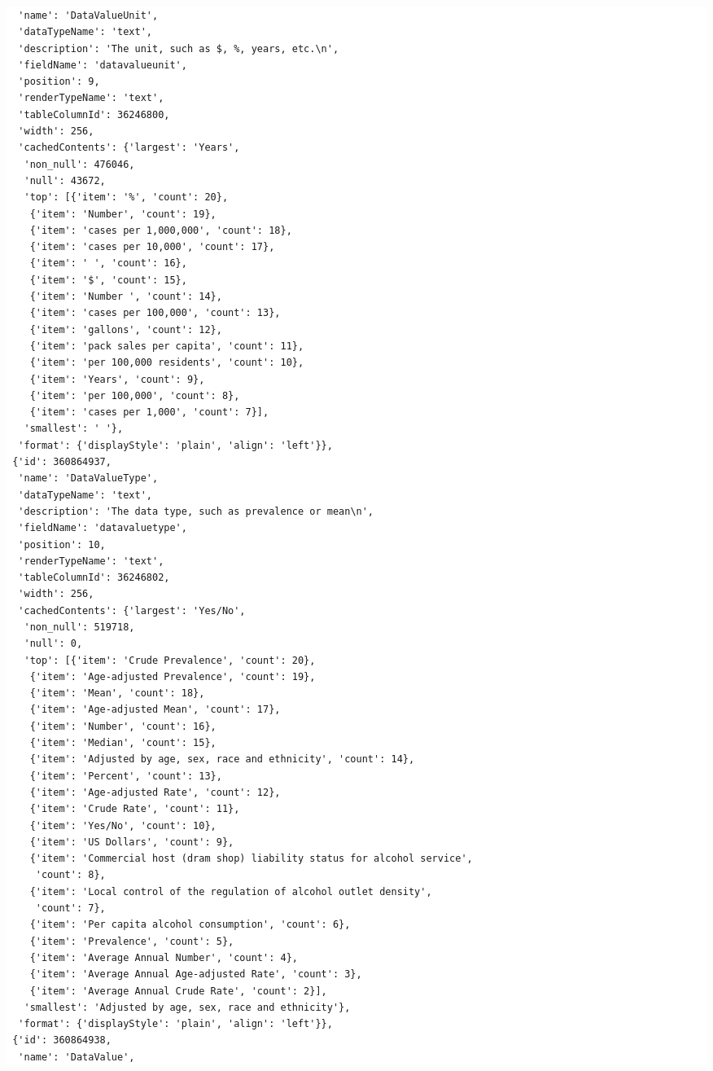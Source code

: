       'name': 'DataValueUnit',
      'dataTypeName': 'text',
      'description': 'The unit, such as $, %, years, etc.\n',
      'fieldName': 'datavalueunit',
      'position': 9,
      'renderTypeName': 'text',
      'tableColumnId': 36246800,
      'width': 256,
      'cachedContents': {'largest': 'Years',
       'non_null': 476046,
       'null': 43672,
       'top': [{'item': '%', 'count': 20},
        {'item': 'Number', 'count': 19},
        {'item': 'cases per 1,000,000', 'count': 18},
        {'item': 'cases per 10,000', 'count': 17},
        {'item': ' ', 'count': 16},
        {'item': '$', 'count': 15},
        {'item': 'Number ', 'count': 14},
        {'item': 'cases per 100,000', 'count': 13},
        {'item': 'gallons', 'count': 12},
        {'item': 'pack sales per capita', 'count': 11},
        {'item': 'per 100,000 residents', 'count': 10},
        {'item': 'Years', 'count': 9},
        {'item': 'per 100,000', 'count': 8},
        {'item': 'cases per 1,000', 'count': 7}],
       'smallest': ' '},
      'format': {'displayStyle': 'plain', 'align': 'left'}},
     {'id': 360864937,
      'name': 'DataValueType',
      'dataTypeName': 'text',
      'description': 'The data type, such as prevalence or mean\n',
      'fieldName': 'datavaluetype',
      'position': 10,
      'renderTypeName': 'text',
      'tableColumnId': 36246802,
      'width': 256,
      'cachedContents': {'largest': 'Yes/No',
       'non_null': 519718,
       'null': 0,
       'top': [{'item': 'Crude Prevalence', 'count': 20},
        {'item': 'Age-adjusted Prevalence', 'count': 19},
        {'item': 'Mean', 'count': 18},
        {'item': 'Age-adjusted Mean', 'count': 17},
        {'item': 'Number', 'count': 16},
        {'item': 'Median', 'count': 15},
        {'item': 'Adjusted by age, sex, race and ethnicity', 'count': 14},
        {'item': 'Percent', 'count': 13},
        {'item': 'Age-adjusted Rate', 'count': 12},
        {'item': 'Crude Rate', 'count': 11},
        {'item': 'Yes/No', 'count': 10},
        {'item': 'US Dollars', 'count': 9},
        {'item': 'Commercial host (dram shop) liability status for alcohol service',
         'count': 8},
        {'item': 'Local control of the regulation of alcohol outlet density',
         'count': 7},
        {'item': 'Per capita alcohol consumption', 'count': 6},
        {'item': 'Prevalence', 'count': 5},
        {'item': 'Average Annual Number', 'count': 4},
        {'item': 'Average Annual Age-adjusted Rate', 'count': 3},
        {'item': 'Average Annual Crude Rate', 'count': 2}],
       'smallest': 'Adjusted by age, sex, race and ethnicity'},
      'format': {'displayStyle': 'plain', 'align': 'left'}},
     {'id': 360864938,
      'name': 'DataValue',